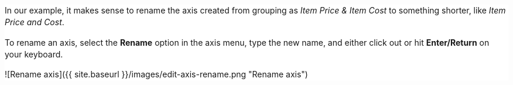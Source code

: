 In our example, it makes sense to rename the axis created from grouping as _Item Price & Item Cost_ to something shorter, like _Item Price and Cost_.

To rename an axis, select the **Rename** option in the axis menu, type the new name, and either click out or hit **Enter/Return** on your keyboard.

![Rename axis]({{ site.baseurl }}/images/edit-axis-rename.png "Rename axis")
